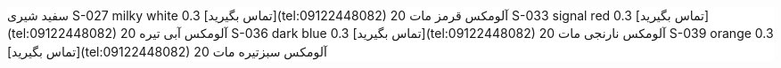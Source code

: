 <td>سفید شیری</td>

<td>S-027 milky white</td>

<td>0.3</td>

<td>[تماس بگیرید](tel:09122448082)</td>

<td>20</td>

<td>آلومکس</td>

</tr>

<tr class="row-45 odd">

<td>قرمز مات</td>

<td>S-033 signal red</td>

<td>0.3</td>

<td>[تماس بگیرید](tel:09122448082)</td>

<td>20</td>

<td>آلومکس</td>

</tr>

<tr class="row-46 even">

<td>آبی تیره</td>

<td>S-036 dark blue</td>

<td>0.3</td>

<td>[تماس بگیرید](tel:09122448082)</td>

<td>20</td>

<td>آلومکس</td>

</tr>

<tr>

<td>نارنجی مات</td>

<td>S-039 orange</td>

<td>0.3</td>

<td>[تماس بگیرید](tel:09122448082)</td>

<td>20</td>

<td>آلومکس</td>

</tr>

<tr>

<td>سبزتیره مات</td>
